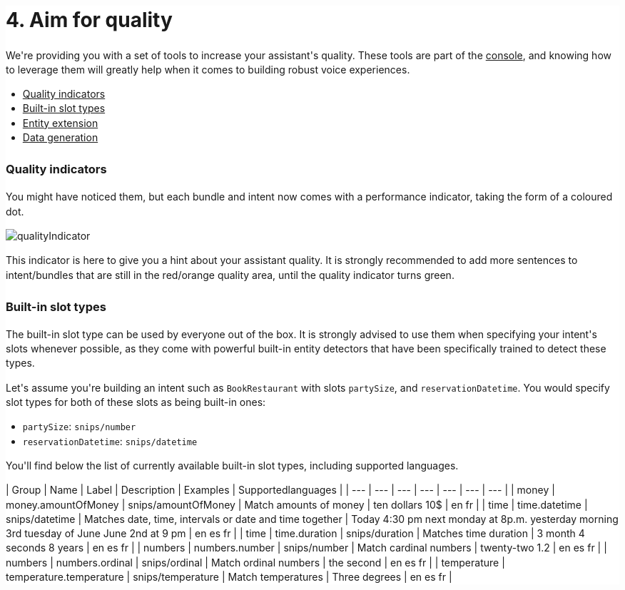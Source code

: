 # 4. Aim for quality

We're providing you with a set of tools to increase your assistant's quality. These tools are part of the [console](https://console.snips.ai/), and knowing how to leverage them will greatly help when it comes to building robust voice experiences.

* [Quality indicators](https://github.com/snipsco/snips-platform-documentation/wiki/4.-Aim-for-quality#quality-indicators)
* [Built-in slot types](https://github.com/snipsco/snips-platform-documentation/wiki/4.-Aim-for-quality#built-in-slot-types)
* [Entity extension](https://github.com/snipsco/snips-platform-documentation/wiki/4.-Aim-for-quality#entity-extension)
* [Data generation](https://github.com/snipsco/snips-platform-documentation/wiki/4.-Aim-for-quality#data-generation)

### Quality indicators

You might have noticed them, but each bundle and intent now comes with a performance indicator, taking the form of a coloured dot.

![qualityIndicator](https://github.com/snipsco/snips-platform-documentation/wiki/images/customBundle/qualityIndicator.png)

This indicator is here to give you a hint about your assistant quality. It is strongly recommended to add more sentences to intent/bundles that are still in the red/orange quality area, until the quality indicator turns green.

### Built-in slot types

The built-in slot type can be used by everyone out of the box. It is strongly advised to use them when specifying your intent's slots whenever possible, as they come with powerful built-in entity detectors that have been specifically trained to detect these types.

Let's assume you're building an intent such as `BookRestaurant` with slots `partySize`, and `reservationDatetime`. You would specify slot types for both of these slots as being built-in ones:

* `partySize`: `snips/number`
* `reservationDatetime`: `snips/datetime`

You'll find below the list of currently available built-in slot types, including supported languages.

| Group | Name | Label | Description | Examples | Supportedlanguages |
| --- | --- | --- | --- | --- | --- | --- |
| money | money.amountOfMoney | snips/amountOfMoney | Match amounts of money | ten dollars 10$ | en fr |
| time | time.datetime | snips/datetime | Matches date, time, intervals or date and time together | Today 4:30 pm next monday at 8p.m. yesterday morning 3rd tuesday of June June 2nd at 9 pm | en es fr |
| time | time.duration | snips/duration | Matches time duration | 3 month 4 seconds 8 years | en es fr |
| numbers | numbers.number | snips/number | Match cardinal numbers | twenty-two 1.2 | en es fr |
| numbers | numbers.ordinal | snips/ordinal | Match ordinal numbers | the second | en es fr |
| temperature | temperature.temperature | snips/temperature | Match temperatures | Three degrees | en es fr |
